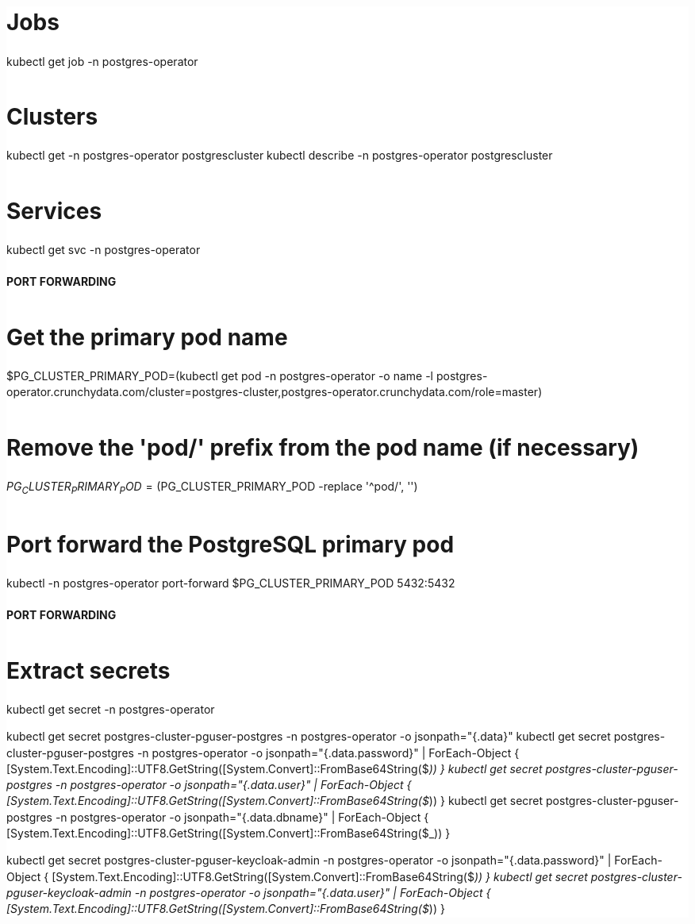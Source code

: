 # Jobs
kubectl get job -n postgres-operator 

# Clusters
kubectl get -n postgres-operator postgrescluster
kubectl describe -n postgres-operator postgrescluster

# Services
kubectl get svc -n postgres-operator

#### PORT FORWARDING ####
# Get the primary pod name
$PG_CLUSTER_PRIMARY_POD=(kubectl get pod -n postgres-operator -o name -l postgres-operator.crunchydata.com/cluster=postgres-cluster,postgres-operator.crunchydata.com/role=master)

# Remove the 'pod/' prefix from the pod name (if necessary)
$PG_CLUSTER_PRIMARY_POD = ($PG_CLUSTER_PRIMARY_POD -replace '^pod/', '')

# Port forward the PostgreSQL primary pod
kubectl -n postgres-operator port-forward $PG_CLUSTER_PRIMARY_POD 5432:5432
#### PORT FORWARDING ####


# Extract secrets

kubectl get secret -n postgres-operator

kubectl get secret postgres-cluster-pguser-postgres -n postgres-operator -o jsonpath="{.data}" 
kubectl get secret postgres-cluster-pguser-postgres -n postgres-operator -o jsonpath="{.data.password}" | ForEach-Object { [System.Text.Encoding]::UTF8.GetString([System.Convert]::FromBase64String($_)) }
kubectl get secret postgres-cluster-pguser-postgres -n postgres-operator -o jsonpath="{.data.user}" | ForEach-Object { [System.Text.Encoding]::UTF8.GetString([System.Convert]::FromBase64String($_)) }
kubectl get secret postgres-cluster-pguser-postgres -n postgres-operator -o jsonpath="{.data.dbname}" | ForEach-Object { [System.Text.Encoding]::UTF8.GetString([System.Convert]::FromBase64String($_)) }

kubectl get secret postgres-cluster-pguser-keycloak-admin -n postgres-operator -o jsonpath="{.data.password}" | ForEach-Object { [System.Text.Encoding]::UTF8.GetString([System.Convert]::FromBase64String($_)) }
kubectl get secret postgres-cluster-pguser-keycloak-admin -n postgres-operator -o jsonpath="{.data.user}" | ForEach-Object { [System.Text.Encoding]::UTF8.GetString([System.Convert]::FromBase64String($_)) }

